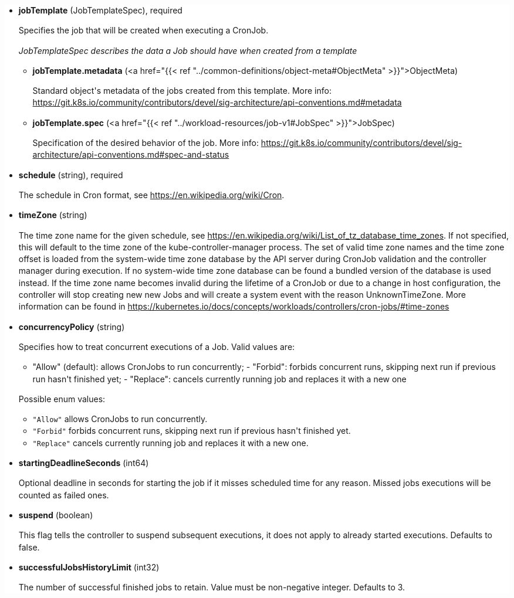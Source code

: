 - **jobTemplate** (JobTemplateSpec), required

  Specifies the job that will be created when executing a CronJob.

  <a name="JobTemplateSpec"></a>
  *JobTemplateSpec describes the data a Job should have when created from a template*

  - **jobTemplate.metadata** (<a href="{{< ref "../common-definitions/object-meta#ObjectMeta" >}}">ObjectMeta</a>)

    Standard object's metadata of the jobs created from this template. More info: https://git.k8s.io/community/contributors/devel/sig-architecture/api-conventions.md#metadata

  - **jobTemplate.spec** (<a href="{{< ref "../workload-resources/job-v1#JobSpec" >}}">JobSpec</a>)

    Specification of the desired behavior of the job. More info: https://git.k8s.io/community/contributors/devel/sig-architecture/api-conventions.md#spec-and-status

- **schedule** (string), required

  The schedule in Cron format, see https://en.wikipedia.org/wiki/Cron.

- **timeZone** (string)

  The time zone name for the given schedule, see https://en.wikipedia.org/wiki/List_of_tz_database_time_zones. If not specified, this will default to the time zone of the kube-controller-manager process. The set of valid time zone names and the time zone offset is loaded from the system-wide time zone database by the API server during CronJob validation and the controller manager during execution. If no system-wide time zone database can be found a bundled version of the database is used instead. If the time zone name becomes invalid during the lifetime of a CronJob or due to a change in host configuration, the controller will stop creating new new Jobs and will create a system event with the reason UnknownTimeZone. More information can be found in https://kubernetes.io/docs/concepts/workloads/controllers/cron-jobs/#time-zones

- **concurrencyPolicy** (string)

  Specifies how to treat concurrent executions of a Job. Valid values are:
  
  - "Allow" (default): allows CronJobs to run concurrently; - "Forbid": forbids concurrent runs, skipping next run if previous run hasn't finished yet; - "Replace": cancels currently running job and replaces it with a new one
  
  Possible enum values:
   - `"Allow"` allows CronJobs to run concurrently.
   - `"Forbid"` forbids concurrent runs, skipping next run if previous hasn't finished yet.
   - `"Replace"` cancels currently running job and replaces it with a new one.

- **startingDeadlineSeconds** (int64)

  Optional deadline in seconds for starting the job if it misses scheduled time for any reason.  Missed jobs executions will be counted as failed ones.

- **suspend** (boolean)

  This flag tells the controller to suspend subsequent executions, it does not apply to already started executions.  Defaults to false.

- **successfulJobsHistoryLimit** (int32)

  The number of successful finished jobs to retain. Value must be non-negative integer. Defaults to 3.

